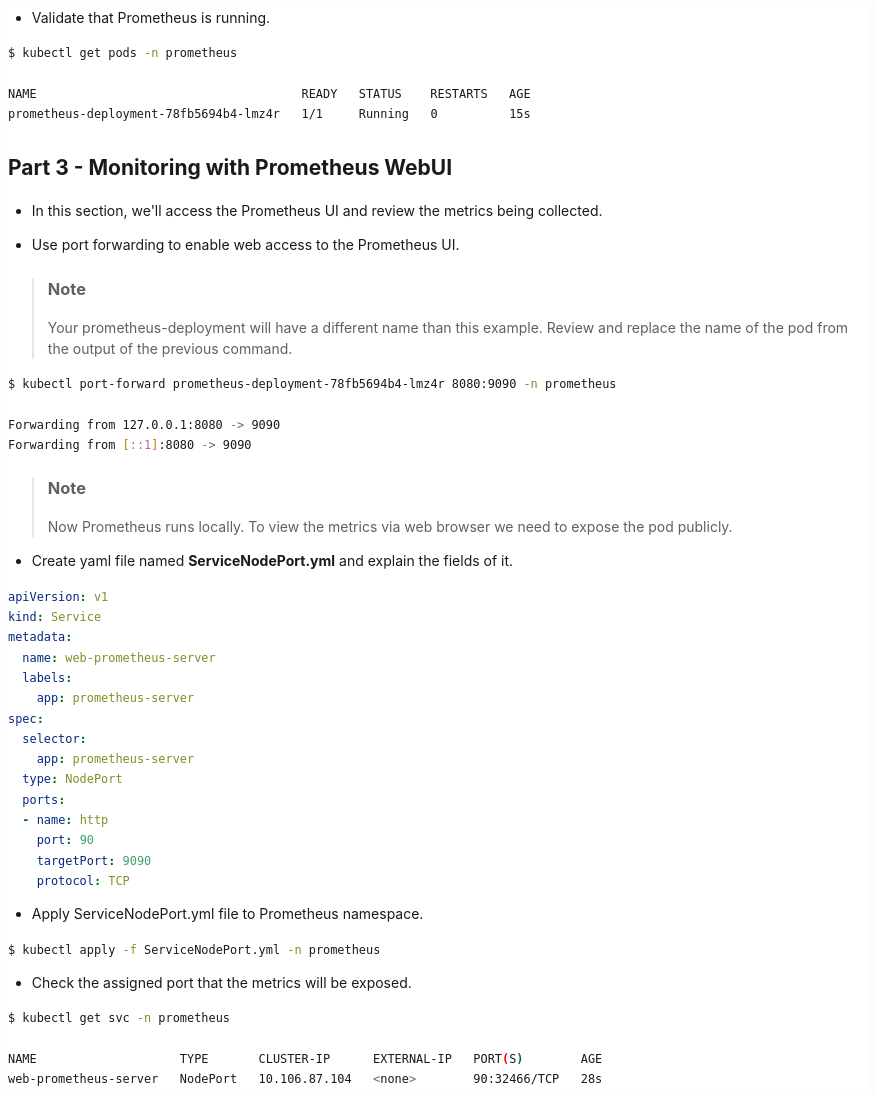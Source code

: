 - Validate that Prometheus is running.

```bash
$ kubectl get pods -n prometheus

NAME                                     READY   STATUS    RESTARTS   AGE
prometheus-deployment-78fb5694b4-lmz4r   1/1     Running   0          15s
```

## Part 3 - Monitoring with Prometheus WebUI

- In this section, we'll access the Prometheus UI and review the metrics being collected.

- Use port forwarding to enable web access to the Prometheus UI.
>### Note
>Your prometheus-deployment will have a different name than this example. Review and replace the name of the pod from the output of the previous command.

```bash
$ kubectl port-forward prometheus-deployment-78fb5694b4-lmz4r 8080:9090 -n prometheus

Forwarding from 127.0.0.1:8080 -> 9090
Forwarding from [::1]:8080 -> 9090
```
>### Note
>Now Prometheus runs locally. To view the metrics via web browser we need to expose the pod publicly. 

- Create yaml file named **ServiceNodePort.yml** and explain the fields of it.

```yaml
apiVersion: v1
kind: Service
metadata:
  name: web-prometheus-server
  labels:
    app: prometheus-server
spec:
  selector:
    app: prometheus-server
  type: NodePort
  ports:
  - name: http
    port: 90
    targetPort: 9090
    protocol: TCP
```

- Apply ServiceNodePort.yml file to Prometheus namespace.

```bash
$ kubectl apply -f ServiceNodePort.yml -n prometheus
```

- Check the assigned port that the metrics will be exposed.

```bash
$ kubectl get svc -n prometheus

NAME                    TYPE       CLUSTER-IP      EXTERNAL-IP   PORT(S)        AGE
web-prometheus-server   NodePort   10.106.87.104   <none>        90:32466/TCP   28s
```
